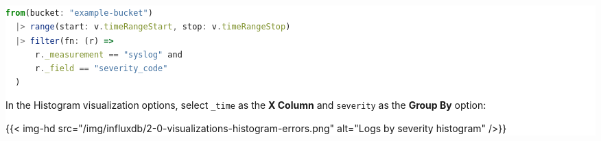 ```js
from(bucket: "example-bucket")
  |> range(start: v.timeRangeStart, stop: v.timeRangeStop)
  |> filter(fn: (r) =>
      r._measurement == "syslog" and
      r._field == "severity_code"
  )
```

In the Histogram visualization options, select `_time` as the **X Column**
and `severity` as the **Group By** option:

{{< img-hd src="/img/influxdb/2-0-visualizations-histogram-errors.png" alt="Logs by severity histogram" />}}
